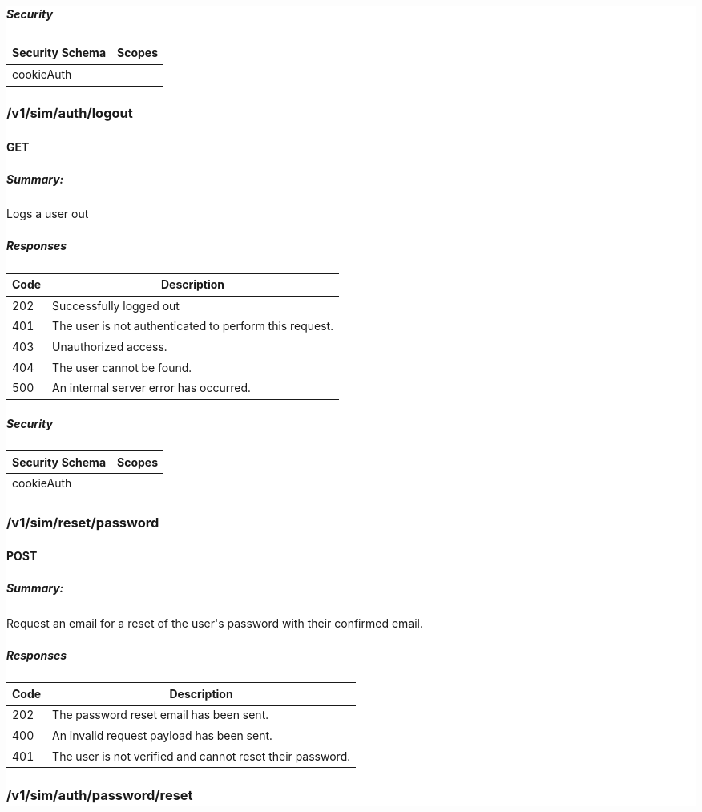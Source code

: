 ##### Security

| Security Schema | Scopes |
| --- | --- |
| cookieAuth | |

### /v1/sim/auth/logout

#### GET
##### Summary:

Logs a user out

##### Responses

| Code | Description |
| ---- | ----------- |
| 202 | Successfully logged out |
| 401 | The user is not authenticated to perform this request. |
| 403 | Unauthorized access. |
| 404 | The user cannot be found. |
| 500 | An internal server error has occurred. |

##### Security

| Security Schema | Scopes |
| --- | --- |
| cookieAuth | |

### /v1/sim/reset/password

#### POST
##### Summary:

Request an email for a reset of the user's password with their confirmed email.

##### Responses

| Code | Description |
| ---- | ----------- |
| 202 | The password reset email has been sent. |
| 400 | An invalid request payload has been sent. |
| 401 | The user is not verified and cannot reset their password. |

### /v1/sim/auth/password/reset

